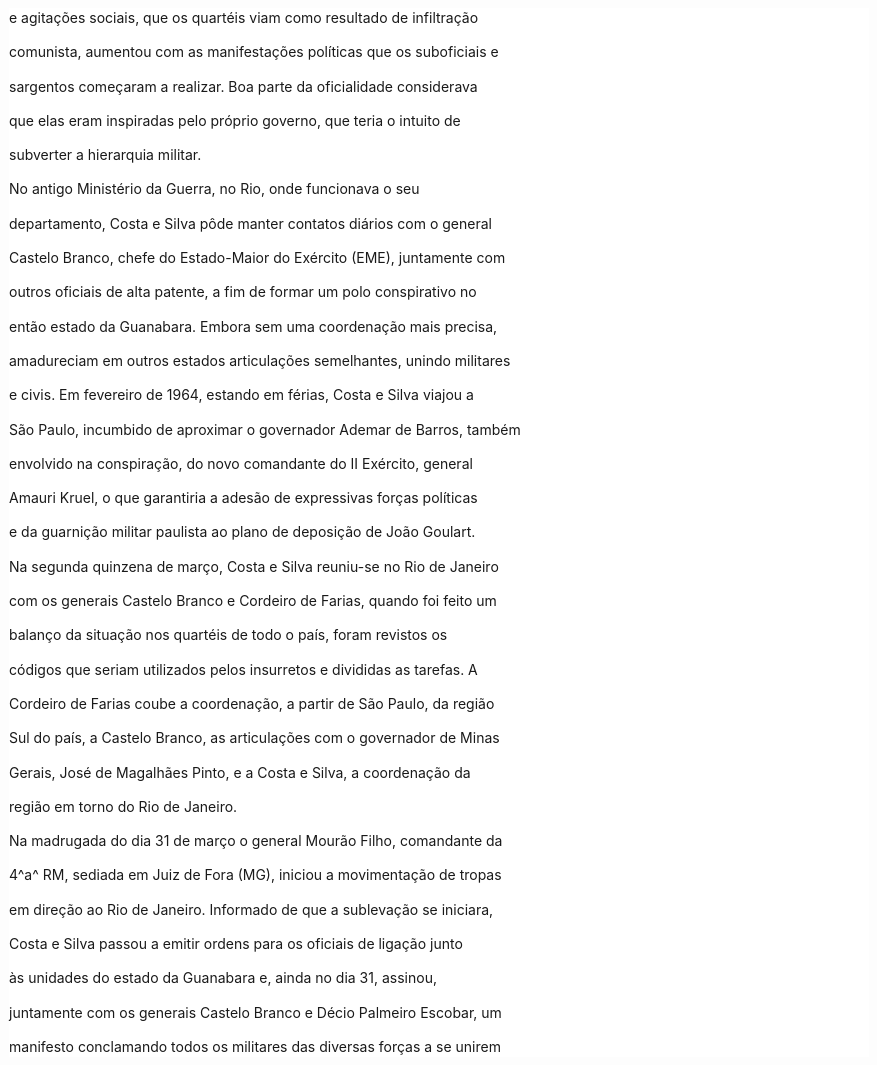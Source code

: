 e agitações sociais, que os quartéis viam como resultado de infiltração

comunista, aumentou com as manifestações políticas que os suboficiais e

sargentos começaram a realizar. Boa parte da oficialidade considerava

que elas eram inspiradas pelo próprio governo, que teria o intuito de

subverter a hierarquia militar.



No antigo Ministério da Guerra, no Rio, onde funcionava o seu

departamento, Costa e Silva pôde manter contatos diários com o general

Castelo Branco, chefe do Estado-Maior do Exército (EME), juntamente com

outros oficiais de alta patente, a fim de formar um polo conspirativo no

então estado da Guanabara. Embora sem uma coordenação mais precisa,

amadureciam em outros estados articulações semelhantes, unindo militares

e civis. Em fevereiro de 1964, estando em férias, Costa e Silva viajou a

São Paulo, incumbido de aproximar o governador Ademar de Barros, também

envolvido na conspiração, do novo comandante do II Exército, general

Amauri Kruel, o que garantiria a adesão de expressivas forças políticas

e da guarnição militar paulista ao plano de deposição de João Goulart.



Na segunda quinzena de março, Costa e Silva reuniu-se no Rio de Janeiro

com os generais Castelo Branco e Cordeiro de Farias, quando foi feito um

balanço da situação nos quartéis de todo o país, foram revistos os

códigos que seriam utilizados pelos insurretos e divididas as tarefas. A

Cordeiro de Farias coube a coordenação, a partir de São Paulo, da região

Sul do país, a Castelo Branco, as articulações com o governador de Minas

Gerais, José de Magalhães Pinto, e a Costa e Silva, a coordenação da

região em torno do Rio de Janeiro.



Na madrugada do dia 31 de março o general Mourão Filho, comandante da

4^a^ RM, sediada em Juiz de Fora (MG), iniciou a movimentação de tropas

em direção ao Rio de Janeiro. Informado de que a sublevação se iniciara,

Costa e Silva passou a emitir ordens para os oficiais de ligação junto

às unidades do estado da Guanabara e, ainda no dia 31, assinou,

juntamente com os generais Castelo Branco e Décio Palmeiro Escobar, um

manifesto conclamando todos os militares das diversas forças a se unirem
